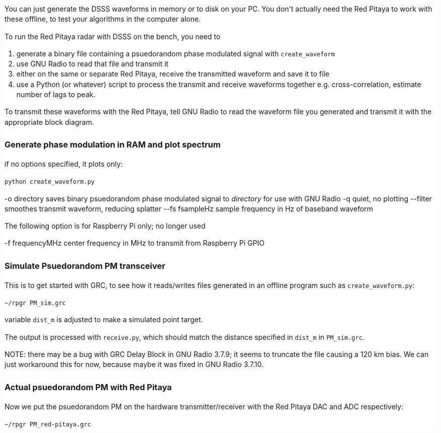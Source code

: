 You can just generate the DSSS waveforms in memory or to disk on your
PC. You don\'t actually need the Red Pitaya to work with these offline,
to test your algorithms in the computer alone.

To run the Red Pitaya radar with DSSS on the bench, you need to

1.  generate a binary file containing a psuedorandom phase modulated
    signal with `create_waveform`
2.  use GNU Radio to read that file and transmit it
3.  either on the same or separate Red Pitaya, receive the transmitted
    waveform and save it to file
4.  use a Python (or whatever) script to process the transmit and
    receive waveforms together e.g. cross-correlation, estimate number
    of lags to peak.

To transmit these waveforms with the Red Pitaya, tell GNU Radio to read
the waveform file you generated and transmit it with the appropriate
block diagram.

### Generate phase modulation in RAM and plot spectrum

if no options specified, it plots only:

    python create_waveform.py

-o directory saves binary psuedorandom phase modulated signal to
*directory* for use with GNU Radio -q quiet, no plotting \--filter
smoothes transmit waveform, reducing splatter \--fs fsampleHz sample
frequency in Hz of baseband waveform

The following option is for Raspberry Pi only; no longer used

-f frequencyMHz center frequency in MHz to transmit from Raspberry Pi
GPIO

### Simulate Psuedorandom PM transceiver

This is to get started with GRC, to see how it reads/writes files
generated in an offline program such as `create_waveform.py`:

    ~/rpgr PM_sim.grc

variable `dist_m` is adjusted to make a simulated point target.

The output is processed with `receive.py`, which should match the
distance specified in `dist_m` in `PM_sim.grc`.

NOTE: there may be a bug with GRC Delay Block in GNU Radio 3.7.9; it
seems to truncate the file causing a 120 km bias. We can just workaround
this for now, because maybe it was fixed in GNU Radio 3.7.10.

### Actual psuedorandom PM with Red Pitaya

Now we put the psuedorandom PM on the hardware transmitter/receiver with
the Red Pitaya DAC and ADC respectively:

    ~/rpgr PM_red-pitaya.grc
